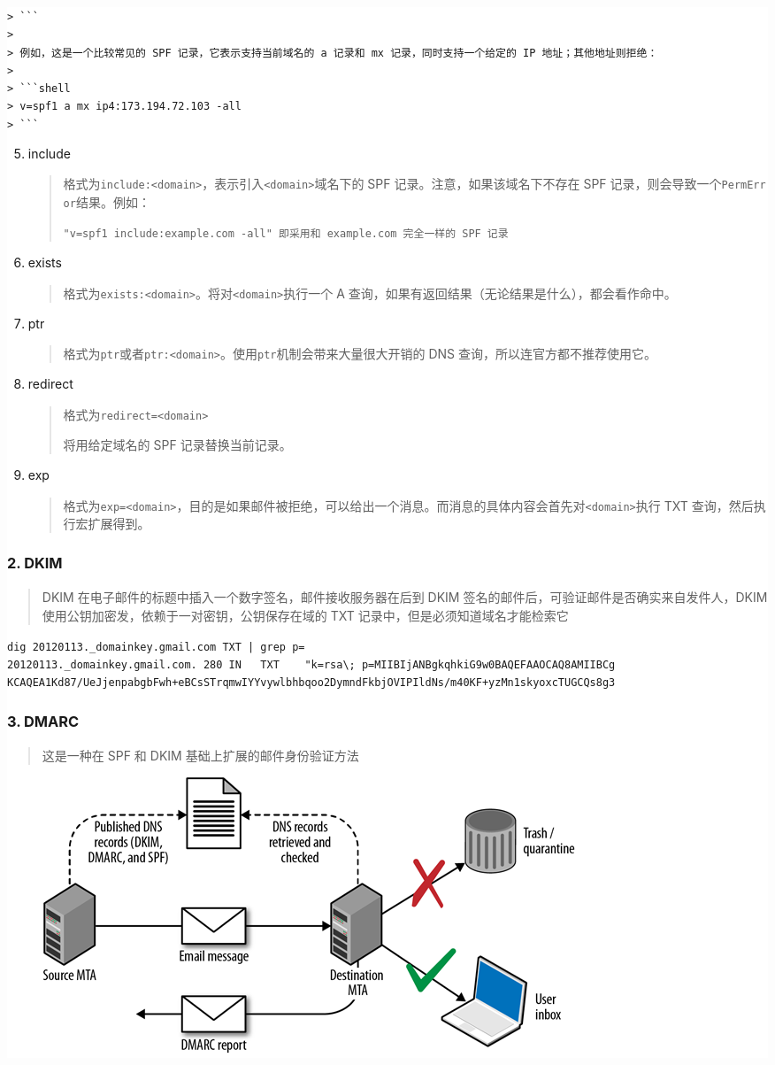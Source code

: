     > ```
    >
    > 例如，这是一个比较常见的 SPF 记录，它表示支持当前域名的 a 记录和 mx 记录，同时支持一个给定的 IP 地址；其他地址则拒绝：
    >
    > ```shell
    > v=spf1 a mx ip4:173.194.72.103 -all
    > ```
5.  include

    > 格式为`include:<domain>`，表示引入`<domain>`域名下的 SPF 记录。注意，如果该域名下不存在 SPF 记录，则会导致一个`PermError`结果。例如：
    >
    > ```shell
    > "v=spf1 include:example.com -all" 即采用和 example.com 完全一样的 SPF 记录
    > ```
6.  exists

    > 格式为`exists:<domain>`。将对`<domain>`执行一个 A 查询，如果有返回结果（无论结果是什么），都会看作命中。
7.  ptr

    > 格式为`ptr`或者`ptr:<domain>`。使用`ptr`机制会带来大量很大开销的 DNS 查询，所以连官方都不推荐使用它。
8.  redirect

    > 格式为`redirect=<domain>`
    >
    > 将用给定域名的 SPF 记录替换当前记录。
9.  exp

    > 格式为`exp=<domain>`，目的是如果邮件被拒绝，可以给出一个消息。而消息的具体内容会首先对`<domain>`执行 TXT 查询，然后执行宏扩展得到。

### 2. DKIM

> DKIM 在电子邮件的标题中插入一个数字签名，邮件接收服务器在后到 DKIM 签名的邮件后，可验证邮件是否确实来自发件人，DKIM 使用公钥加密发，依赖于一对密钥，公钥保存在域的 TXT 记录中，但是必须知道域名才能检索它

```shell
dig 20120113._domainkey.gmail.com TXT | grep p=
20120113._domainkey.gmail.com. 280 IN   TXT    "k=rsa\; p=MIIBIjANBgkqhkiG9w0BAQEFAAOCAQ8AMIIBCg
KCAQEA1Kd87/UeJjenpabgbFwh+eBCsSTrqmwIYYvywlbhbqoo2DymndFkbjOVIPIldNs/m40KF+yzMn1skyoxcTUGCQs8g3
```

### 3. DMARC

> 这是一种在 SPF 和 DKIM 基础上扩展的邮件身份验证方法

<figure><img src="../../../.gitbook/assets/SMTP1.png" alt=""><figcaption></figcaption></figure>
